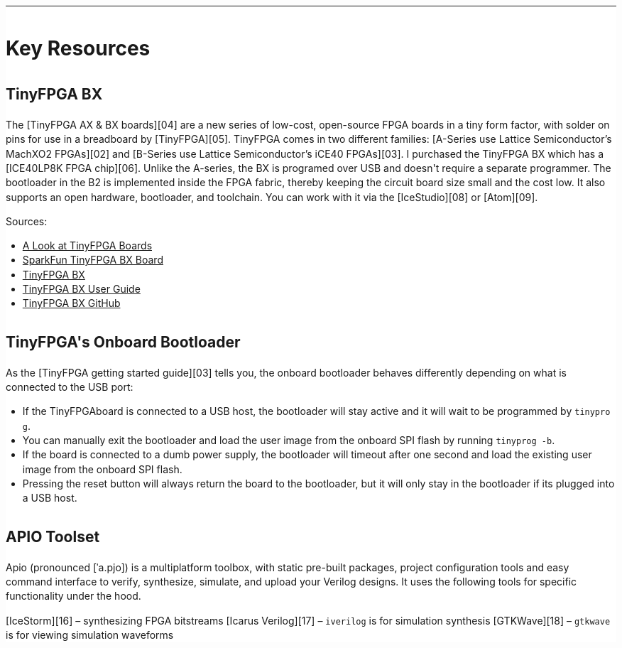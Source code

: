 
-------


# Key Resources

## TinyFPGA BX

The [TinyFPGA AX & BX boards][04] are a new series of low-cost, open-source FPGA boards in a tiny form factor,
with solder on pins for use in a breadboard by [TinyFPGA][05].
TinyFPGA comes in two different families: [A-Series use Lattice Semiconductor’s MachXO2 FPGAs][02]
and [B-Series use Lattice Semiconductor’s iCE40 FPGAs][03].
I purchased the TinyFPGA BX which has a [ICE40LP8K FPGA chip][06].
Unlike the A-series, the BX is programed over USB and doesn't require a separate programmer.
The bootloader in the B2 is implemented inside the FPGA fabric,
thereby keeping the circuit board size small and the cost low.
It also supports an open hardware, bootloader, and toolchain.
You can work with it via the [IceStudio][08] or [Atom][09].

Sources:

* [A Look at TinyFPGA Boards](https://www.eeweb.com/profile/duane-benson-2/articles/a-look-at-tinyfpga-boards)
* [SparkFun TinyFPGA BX Board](https://www.sparkfun.com/products/14829)
* [TinyFPGA BX](https://www.crowdsupply.com/tinyfpga/tinyfpga-bx)
* [TinyFPGA BX User Guide](https://tinyfpga.com/bx/guide.html)
* [TinyFPGA BX GitHub](https://github.com/tinyfpga/TinyFPGA-BX)

## TinyFPGA's Onboard Bootloader

As the [TinyFPGA getting started guide][03] tells you,
the onboard bootloader behaves differently depending on what is connected to the USB port:

* If the TinyFPGAboard is connected to a USB host,
the bootloader will stay active and it will wait to be programmed by `tinyprog`.
* You can manually exit the bootloader and
load the user image from the onboard SPI flash by running `tinyprog -b`.
* If the board is connected to a dumb power supply,
the bootloader will timeout after one second and load the existing user image from the onboard SPI flash.
* Pressing the reset button will always return the board to the bootloader,
but it will only stay in the bootloader if its plugged into a USB host.

## APIO Toolset

Apio (pronounced [ˈa.pjo]) is a multiplatform toolbox, with static pre-built packages,
project configuration tools and easy command interface to verify, synthesize,
simulate, and upload your Verilog designs.
It uses the following tools for specific functionality under the hood.

[IceStorm][16] – synthesizing FPGA bitstreams
[Icarus Verilog][17] – `iverilog` is for simulation synthesis
[GTKWave][18] – `gtkwave` is for viewing simulation waveforms
